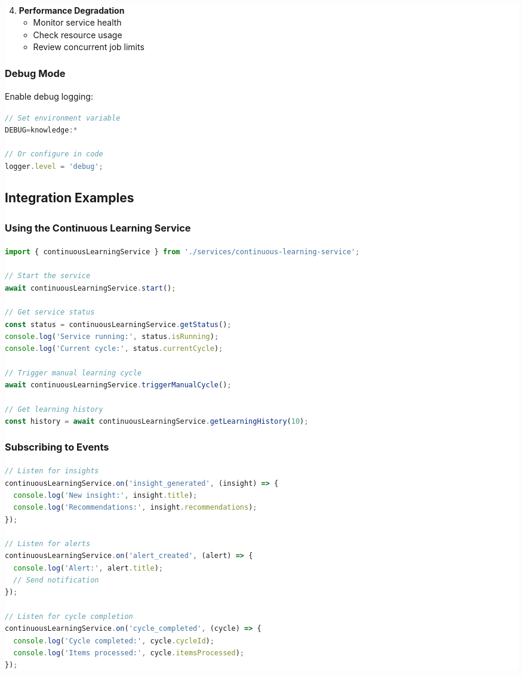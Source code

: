 4. **Performance Degradation**
   - Monitor service health
   - Check resource usage
   - Review concurrent job limits

### Debug Mode

Enable debug logging:

```typescript
// Set environment variable
DEBUG=knowledge:*

// Or configure in code
logger.level = 'debug';
```

## Integration Examples

### Using the Continuous Learning Service

```typescript
import { continuousLearningService } from './services/continuous-learning-service';

// Start the service
await continuousLearningService.start();

// Get service status
const status = continuousLearningService.getStatus();
console.log('Service running:', status.isRunning);
console.log('Current cycle:', status.currentCycle);

// Trigger manual learning cycle
await continuousLearningService.triggerManualCycle();

// Get learning history
const history = await continuousLearningService.getLearningHistory(10);
```

### Subscribing to Events

```typescript
// Listen for insights
continuousLearningService.on('insight_generated', (insight) => {
  console.log('New insight:', insight.title);
  console.log('Recommendations:', insight.recommendations);
});

// Listen for alerts
continuousLearningService.on('alert_created', (alert) => {
  console.log('Alert:', alert.title);
  // Send notification
});

// Listen for cycle completion
continuousLearningService.on('cycle_completed', (cycle) => {
  console.log('Cycle completed:', cycle.cycleId);
  console.log('Items processed:', cycle.itemsProcessed);
});
```
